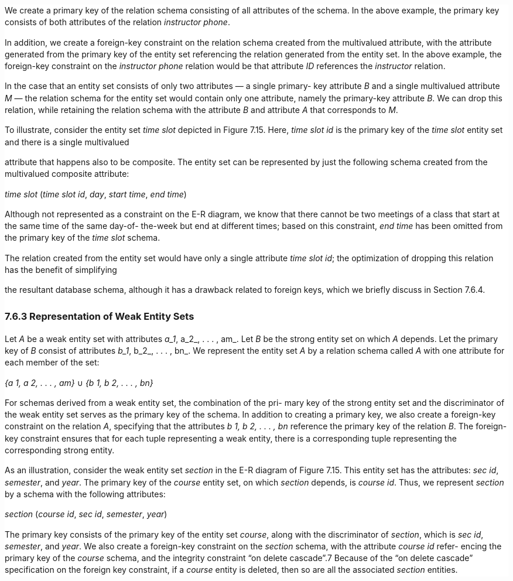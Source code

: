 We create a primary key of the relation schema consisting of all attributes of the schema. In the above example, the primary key consists of both attributes of the relation _instructor phone_.

In addition, we create a foreign-key constraint on the relation schema created from the multivalued attribute, with the attribute generated from the primary key of the entity set referencing the relation generated from the entity set. In the above example, the foreign-key constraint on the _instructor phone_ relation would be that attribute _ID_ references the _instructor_ relation.

In the case that an entity set consists of only two attributes — a single primary- key attribute _B_ and a single multivalued attribute _M_ — the relation schema for the entity set would contain only one attribute, namely the primary-key attribute _B_. We can drop this relation, while retaining the relation schema with the attribute _B_ and attribute _A_ that corresponds to _M_.

To illustrate, consider the entity set _time slot_ depicted in Figure 7.15. Here, _time slot id_ is the primary key of the _time slot_ entity set and there is a single multivalued

attribute that happens also to be composite. The entity set can be represented by just the following schema created from the multivalued composite attribute:

_time slot_ (_time slot id_, _day_, _start time_, _end time_)

Although not represented as a constraint on the E-R diagram, we know that there cannot be two meetings of a class that start at the same time of the same day-of- the-week but end at different times; based on this constraint, _end time_ has been omitted from the primary key of the _time slot_ schema.

The relation created from the entity set would have only a single attribute _time slot id_; the optimization of dropping this relation has the benefit of simplifying

the resultant database schema, although it has a drawback related to foreign keys, which we briefly discuss in Section 7.6.4.

### 7.6.3 Representation of Weak Entity Sets

Let _A_ be a weak entity set with attributes _a_1_, a_2_, . . . , am_. Let _B_ be the strong entity set on which _A_ depends. Let the primary key of _B_ consist of attributes _b_1_, b_2_, . . . , bn_. We represent the entity set _A_ by a relation schema called _A_ with one attribute for each member of the set:

_{a _1_, a _2_, . . . , am}_ ∪ _{b _1_, b _2_, . . . , bn}_

For schemas derived from a weak entity set, the combination of the pri- mary key of the strong entity set and the discriminator of the weak entity set serves as the primary key of the schema. In addition to creating a primary key, we also create a foreign-key constraint on the relation _A_, specifying that the attributes _b _1_, b _2_, . . . , bn_ reference the primary key of the relation _B_. The foreign- key constraint ensures that for each tuple representing a weak entity, there is a corresponding tuple representing the corresponding strong entity.

As an illustration, consider the weak entity set _section_ in the E-R diagram of Figure 7.15. This entity set has the attributes: _sec id_, _semester_, and _year_. The primary key of the _course_ entity set, on which _section_ depends, is _course id_. Thus, we represent _section_ by a schema with the following attributes:

_section_ (_course id_, _sec id_, _semester_, _year_)

The primary key consists of the primary key of the entity set _course_, along with the discriminator of _section_, which is _sec id_, _semester_, and _year_. We also create a foreign-key constraint on the _section_ schema, with the attribute _course id_ refer- encing the primary key of the _course_ schema, and the integrity constraint “on delete cascade”.7 Because of the “on delete cascade” specification on the foreign key constraint, if a _course_ entity is deleted, then so are all the associated _section_ entities.
